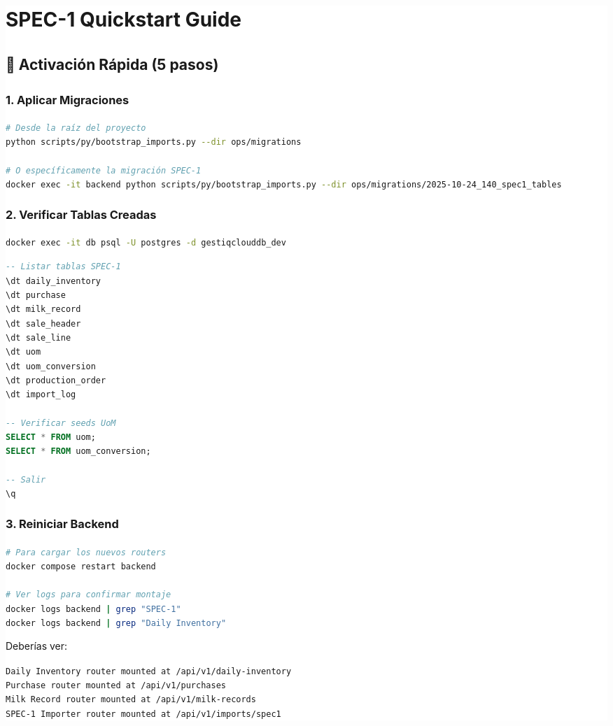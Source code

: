 # SPEC-1 Quickstart Guide

## 🚀 Activación Rápida (5 pasos)

### 1. Aplicar Migraciones
```bash
# Desde la raíz del proyecto
python scripts/py/bootstrap_imports.py --dir ops/migrations

# O específicamente la migración SPEC-1
docker exec -it backend python scripts/py/bootstrap_imports.py --dir ops/migrations/2025-10-24_140_spec1_tables
```

### 2. Verificar Tablas Creadas
```bash
docker exec -it db psql -U postgres -d gestiqclouddb_dev
```

```sql
-- Listar tablas SPEC-1
\dt daily_inventory
\dt purchase
\dt milk_record
\dt sale_header
\dt sale_line
\dt uom
\dt uom_conversion
\dt production_order
\dt import_log

-- Verificar seeds UoM
SELECT * FROM uom;
SELECT * FROM uom_conversion;

-- Salir
\q
```

### 3. Reiniciar Backend
```bash
# Para cargar los nuevos routers
docker compose restart backend

# Ver logs para confirmar montaje
docker logs backend | grep "SPEC-1"
docker logs backend | grep "Daily Inventory"
```

Deberías ver:
```
Daily Inventory router mounted at /api/v1/daily-inventory
Purchase router mounted at /api/v1/purchases
Milk Record router mounted at /api/v1/milk-records
SPEC-1 Importer router mounted at /api/v1/imports/spec1
```
